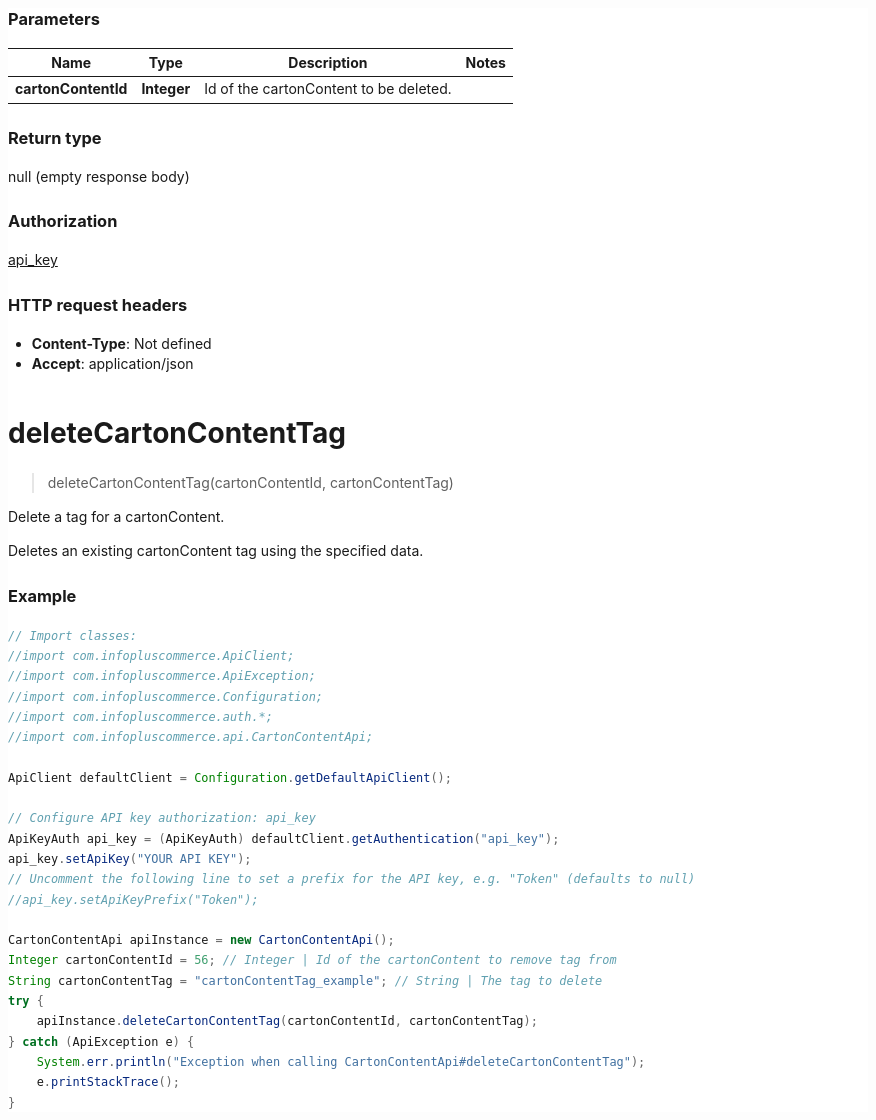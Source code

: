 ### Parameters

Name | Type | Description  | Notes
------------- | ------------- | ------------- | -------------
 **cartonContentId** | **Integer**| Id of the cartonContent to be deleted. |

### Return type

null (empty response body)

### Authorization

[api_key](../README.md#api_key)

### HTTP request headers

 - **Content-Type**: Not defined
 - **Accept**: application/json

<a name="deleteCartonContentTag"></a>
# **deleteCartonContentTag**
> deleteCartonContentTag(cartonContentId, cartonContentTag)

Delete a tag for a cartonContent.

Deletes an existing cartonContent tag using the specified data.

### Example
```java
// Import classes:
//import com.infopluscommerce.ApiClient;
//import com.infopluscommerce.ApiException;
//import com.infopluscommerce.Configuration;
//import com.infopluscommerce.auth.*;
//import com.infopluscommerce.api.CartonContentApi;

ApiClient defaultClient = Configuration.getDefaultApiClient();

// Configure API key authorization: api_key
ApiKeyAuth api_key = (ApiKeyAuth) defaultClient.getAuthentication("api_key");
api_key.setApiKey("YOUR API KEY");
// Uncomment the following line to set a prefix for the API key, e.g. "Token" (defaults to null)
//api_key.setApiKeyPrefix("Token");

CartonContentApi apiInstance = new CartonContentApi();
Integer cartonContentId = 56; // Integer | Id of the cartonContent to remove tag from
String cartonContentTag = "cartonContentTag_example"; // String | The tag to delete
try {
    apiInstance.deleteCartonContentTag(cartonContentId, cartonContentTag);
} catch (ApiException e) {
    System.err.println("Exception when calling CartonContentApi#deleteCartonContentTag");
    e.printStackTrace();
}
```

